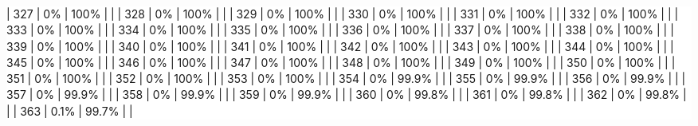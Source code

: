 | 327 | 0% | 100% |  |
| 328 | 0% | 100% |  |
| 329 | 0% | 100% |  |
| 330 | 0% | 100% |  |
| 331 | 0% | 100% |  |
| 332 | 0% | 100% |  |
| 333 | 0% | 100% |  |
| 334 | 0% | 100% |  |
| 335 | 0% | 100% |  |
| 336 | 0% | 100% |  |
| 337 | 0% | 100% |  |
| 338 | 0% | 100% |  |
| 339 | 0% | 100% |  |
| 340 | 0% | 100% |  |
| 341 | 0% | 100% |  |
| 342 | 0% | 100% |  |
| 343 | 0% | 100% |  |
| 344 | 0% | 100% |  |
| 345 | 0% | 100% |  |
| 346 | 0% | 100% |  |
| 347 | 0% | 100% |  |
| 348 | 0% | 100% |  |
| 349 | 0% | 100% |  |
| 350 | 0% | 100% |  |
| 351 | 0% | 100% |  |
| 352 | 0% | 100% |  |
| 353 | 0% | 100% |  |
| 354 | 0% | 99.9% |  |
| 355 | 0% | 99.9% |  |
| 356 | 0% | 99.9% |  |
| 357 | 0% | 99.9% |  |
| 358 | 0% | 99.9% |  |
| 359 | 0% | 99.9% |  |
| 360 | 0% | 99.8% |  |
| 361 | 0% | 99.8% |  |
| 362 | 0% | 99.8% |  |
| 363 | 0.1% | 99.7% |  |